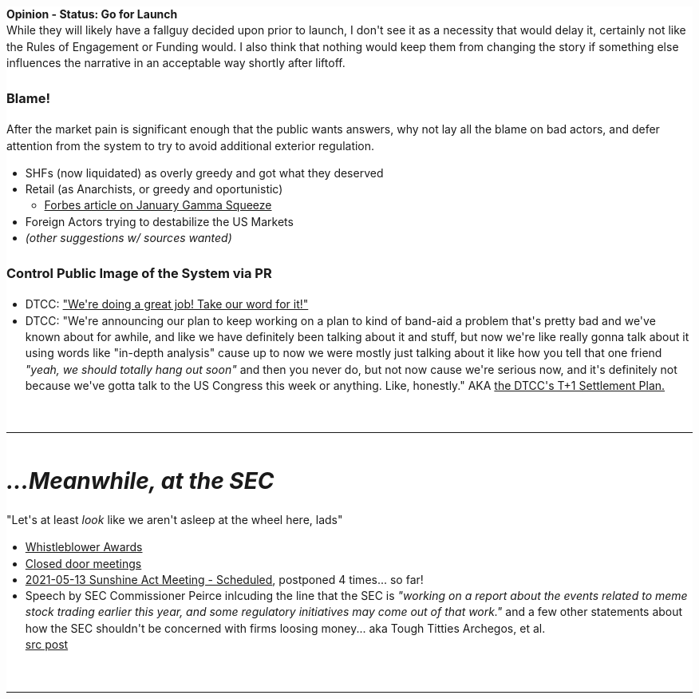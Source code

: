 **Opinion - Status: Go for Launch**  
While they will likely have a fallguy decided upon prior to launch, I don't see it as a necessity that would delay it, certainly not like the Rules of Engagement or Funding would. I also think that nothing would keep them from changing the story if something else influences the narrative in an acceptable way shortly after liftoff.

### Blame!

After the market pain is significant enough that the public wants answers, why not lay all the blame on bad actors, and defer attention from the system to try to avoid additional exterior regulation.

* SHFs (now liquidated) as overly greedy and got what they deserved
* Retail (as Anarchists, or greedy and oportunistic)
  * [Forbes article on January Gamma Squeeze](https://www.reddit.com/r/Superstonk/comments/mvf7r3/forbes_reminder_as_we_hodl_towards_the_moass_gme/gvc5c8f/?context=3)
* Foreign Actors trying to destabilize the US Markets
* *(other suggestions w/ sources wanted)*

### Control Public Image of the System via PR
* DTCC: ["We're doing a great job! Take our word for it!"](https://www.reddit.com/r/Superstonk/comments/mvozps/dtcc_trying_to_get_ahead_of_the_story_the_most/?utm_medium=android_app&utm_source=share)
* DTCC: "We're announcing our plan to keep working on a plan to kind of band-aid a problem that's pretty bad and we've known about for awhile, and like we have definitely been talking about it and stuff, but now we're like really gonna talk about it using words like "in-depth analysis" cause up to now we were mostly just talking about it like how you tell that one friend *"yeah, we should totally hang out soon"* and then you never do, but not now cause we're serious now, and it's definitely not because we've gotta talk to the US Congress this week or anything. Like, honestly." AKA [the DTCC's T+1 Settlement Plan.](https://www.reddit.com/r/Superstonk/comments/n5b91j/dtcc_rolls_out_plan_and_faq_for_a_new_t1/)

&nbsp;
&nbsp;

---

# *...Meanwhile, at the SEC*

"Let's at least *look* like we aren't asleep at the wheel here, lads"

* [Whistleblower Awards](https://www.reddit.com/r/Superstonk/comments/mrfxvg/secgov_sec_awards_over_50_million_to_joint/)
* [Closed door meetings](https://www.reddit.com/r/GME/comments/mihiv9/another_sec_closed_door_meeting_scheduled_for_48/)
* [2021-05-13 Sunshine Act Meeting - Scheduled](https://www.sec.gov/news/closedmeetings/2021/ssamtg051321.htm), postponed 4 times... so far!
* Speech by SEC Commissioner Peirce inlcuding the line that the SEC is *"working on a report about the events related to meme stock trading earlier this year, and some regulatory initiatives may come out of that work."* and a few other statements about how the SEC shouldn't be concerned with firms loosing money... aka Tough Titties Archegos, et al.  
[src post](https://www.reddit.com/r/Superstonk/comments/n2ax63/something_apes_missed_read_this/)

&nbsp;
&nbsp;

---